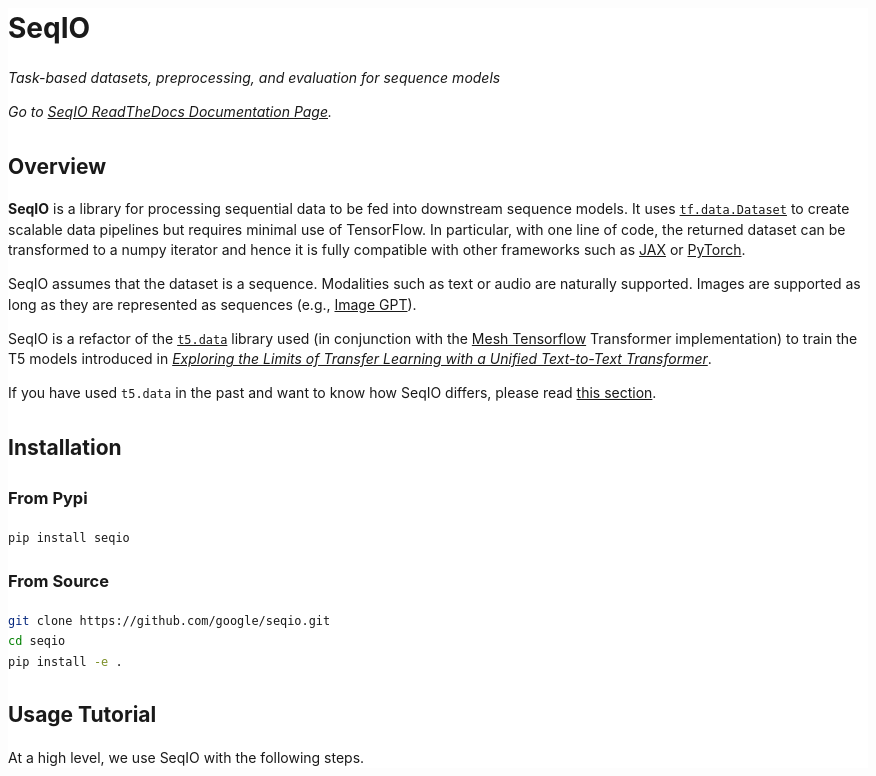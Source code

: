 # SeqIO

*Task-based datasets, preprocessing, and evaluation for sequence models*

*Go to [SeqIO ReadTheDocs Documentation Page](https://seqio.readthedocs.io/).*


## Overview

**SeqIO** is a library for processing sequential data to be fed into downstream
sequence models. It uses [`tf.data.Dataset`](https://www.tensorflow.org/api_docs/python/tf/data/Dataset)
to create scalable data pipelines but requires minimal use of TensorFlow. In
particular, with one line of code, the returned dataset can be transformed to a
numpy iterator and hence it is fully compatible with other frameworks such as
[JAX](https://github.com/google/jax) or
[PyTorch](https://pytorch.org/).

SeqIO assumes that the dataset is a sequence. Modalities such as text or audio
are naturally supported. Images are supported as long as they are represented as
sequences (e.g., [Image GPT](http://proceedings.mlr.press/v119/chen20s.html)).

SeqIO is a refactor of the
[`t5.data`](https://github.com/google-research/text-to-text-transfer-transformer/)
library used (in conjunction with the
[Mesh Tensorflow](https://github.com/tensorflow/mesh) Transformer
implementation) to train the T5 models introduced in [*Exploring the Limits of
Transfer Learning with a Unified Text-to-Text
Transformer*](https://arxiv.org/abs/1910.10683).

If you have used `t5.data` in the past and want to know how SeqIO differs,
please read [this section](#differences-from-t5data).

## Installation

### From Pypi

```sh
pip install seqio
```

### From Source

```sh
git clone https://github.com/google/seqio.git
cd seqio
pip install -e .
```

## Usage Tutorial

At a high level, we use SeqIO with the following steps.
